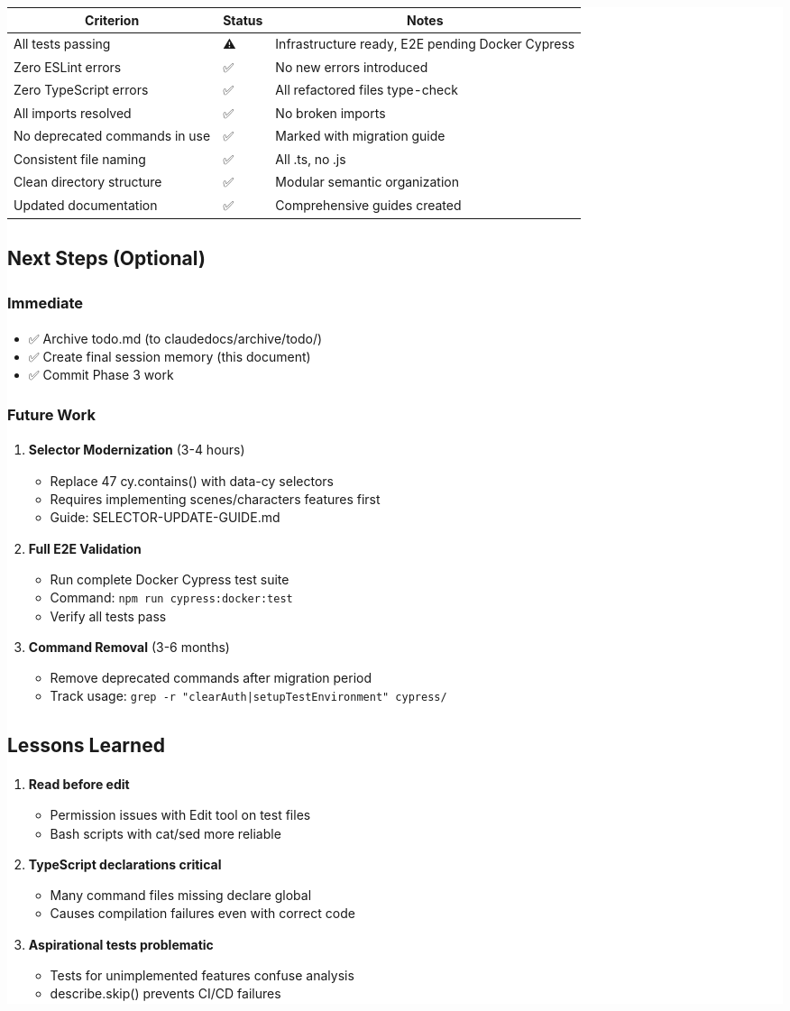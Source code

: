 | Criterion | Status | Notes |
|-----------|--------|-------|
| All tests passing | ⚠️ | Infrastructure ready, E2E pending Docker Cypress |
| Zero ESLint errors | ✅ | No new errors introduced |
| Zero TypeScript errors | ✅ | All refactored files type-check |
| All imports resolved | ✅ | No broken imports |
| No deprecated commands in use | ✅ | Marked with migration guide |
| Consistent file naming | ✅ | All .ts, no .js |
| Clean directory structure | ✅ | Modular semantic organization |
| Updated documentation | ✅ | Comprehensive guides created |

## Next Steps (Optional)

### Immediate
- ✅ Archive todo.md (to claudedocs/archive/todo/)
- ✅ Create final session memory (this document)
- ✅ Commit Phase 3 work

### Future Work
1. **Selector Modernization** (3-4 hours)
   - Replace 47 cy.contains() with data-cy selectors
   - Requires implementing scenes/characters features first
   - Guide: SELECTOR-UPDATE-GUIDE.md

2. **Full E2E Validation**
   - Run complete Docker Cypress test suite
   - Command: `npm run cypress:docker:test`
   - Verify all tests pass

3. **Command Removal** (3-6 months)
   - Remove deprecated commands after migration period
   - Track usage: `grep -r "clearAuth|setupTestEnvironment" cypress/`

## Lessons Learned

1. **Read before edit**
   - Permission issues with Edit tool on test files
   - Bash scripts with cat/sed more reliable

2. **TypeScript declarations critical**
   - Many command files missing declare global
   - Causes compilation failures even with correct code

3. **Aspirational tests problematic**
   - Tests for unimplemented features confuse analysis
   - describe.skip() prevents CI/CD failures
